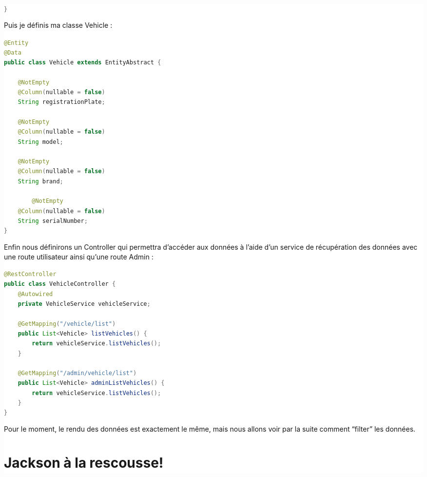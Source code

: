 ```java
}
```

Puis je définis ma classe Vehicle :

```java
@Entity
@Data
public class Vehicle extends EntityAbstract {

    @NotEmpty
    @Column(nullable = false)
    String registrationPlate;

    @NotEmpty
    @Column(nullable = false)
    String model;

    @NotEmpty
    @Column(nullable = false)
    String brand;

		@NotEmpty
    @Column(nullable = false)
    String serialNumber;
}
```

Enfin nous définirons un Controller qui permettra d’accéder aux données à l’aide d’un service de récupération des données avec une route utilisateur ainsi qu’une route Admin :

```java
@RestController
public class VehicleController {
    @Autowired
    private VehicleService vehicleService;

    @GetMapping("/vehicle/list")
    public List<Vehicle> listVehicles() {
        return vehicleService.listVehicles();
    }

    @GetMapping("/admin/vehicle/list")
    public List<Vehicle> adminListVehicles() {
        return vehicleService.listVehicles();
    }
}
```

Pour le moment, le rendu des données est exactement le même, mais nous allons voir par la suite comment “filter” les données.

# Jackson à la rescousse!
